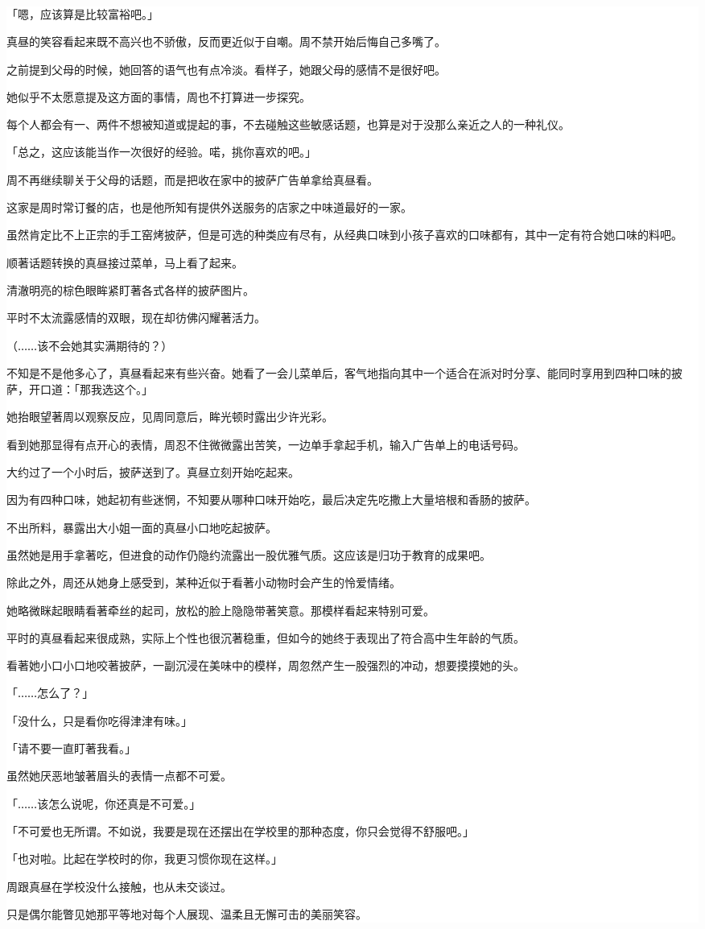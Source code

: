 「嗯，应该算是比较富裕吧。」

真昼的笑容看起来既不高兴也不骄傲，反而更近似于自嘲。周不禁开始后悔自己多嘴了。

之前提到父母的时候，她回答的语气也有点冷淡。看样子，她跟父母的感情不是很好吧。

她似乎不太愿意提及这方面的事情，周也不打算进一步探究。

每个人都会有一、两件不想被知道或提起的事，不去碰触这些敏感话题，也算是对于没那么亲近之人的一种礼仪。

「总之，这应该能当作一次很好的经验。喏，挑你喜欢的吧。」

周不再继续聊关于父母的话题，而是把收在家中的披萨广告单拿给真昼看。

这家是周时常订餐的店，也是他所知有提供外送服务的店家之中味道最好的一家。

虽然肯定比不上正宗的手工窑烤披萨，但是可选的种类应有尽有，从经典口味到小孩子喜欢的口味都有，其中一定有符合她口味的料吧。

顺著话题转换的真昼接过菜单，马上看了起来。

清澈明亮的棕色眼眸紧盯著各式各样的披萨图片。

平时不太流露感情的双眼，现在却彷佛闪耀著活力。

（……该不会她其实满期待的？）

不知是不是他多心了，真昼看起来有些兴奋。她看了一会儿菜单后，客气地指向其中一个适合在派对时分享、能同时享用到四种口味的披萨，开口道：「那我选这个。」

她抬眼望著周以观察反应，见周同意后，眸光顿时露出少许光彩。

看到她那显得有点开心的表情，周忍不住微微露出苦笑，一边单手拿起手机，输入广告单上的电话号码。

大约过了一个小时后，披萨送到了。真昼立刻开始吃起来。

因为有四种口味，她起初有些迷惘，不知要从哪种口味开始吃，最后决定先吃撒上大量培根和香肠的披萨。

不出所料，暴露出大小姐一面的真昼小口地吃起披萨。

虽然她是用手拿著吃，但进食的动作仍隐约流露出一股优雅气质。这应该是归功于教育的成果吧。

除此之外，周还从她身上感受到，某种近似于看著小动物时会产生的怜爱情绪。

她略微眯起眼睛看著牵丝的起司，放松的脸上隐隐带著笑意。那模样看起来特别可爱。

平时的真昼看起来很成熟，实际上个性也很沉著稳重，但如今的她终于表现出了符合高中生年龄的气质。

看著她小口小口地咬著披萨，一副沉浸在美味中的模样，周忽然产生一股强烈的冲动，想要摸摸她的头。

「……怎么了？」

「没什么，只是看你吃得津津有味。」

「请不要一直盯著我看。」

虽然她厌恶地皱著眉头的表情一点都不可爱。

「……该怎么说呢，你还真是不可爱。」

「不可爱也无所谓。不如说，我要是现在还摆出在学校里的那种态度，你只会觉得不舒服吧。」

「也对啦。比起在学校时的你，我更习惯你现在这样。」

周跟真昼在学校没什么接触，也从未交谈过。

只是偶尔能瞥见她那平等地对每个人展现、温柔且无懈可击的美丽笑容。
